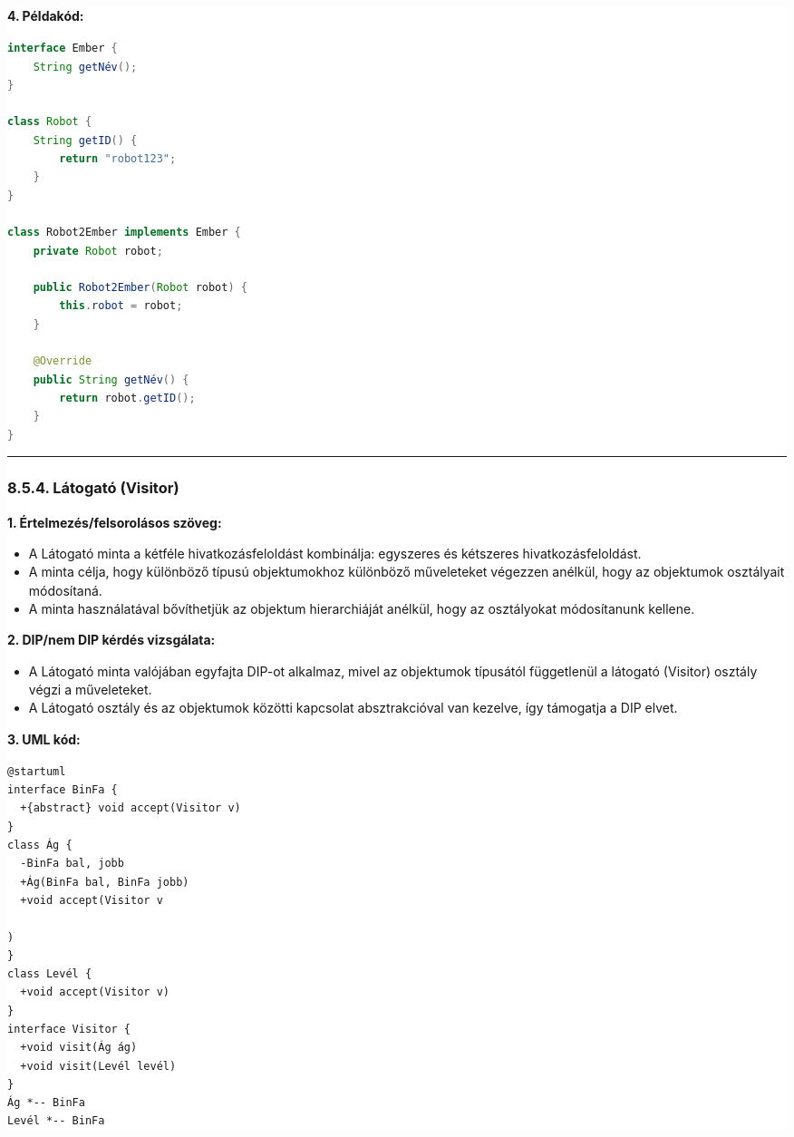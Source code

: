 **4. Példakód:**
```java
interface Ember {
    String getNév();
}

class Robot {
    String getID() {
        return "robot123";
    }
}

class Robot2Ember implements Ember {
    private Robot robot;

    public Robot2Ember(Robot robot) {
        this.robot = robot;
    }

    @Override
    public String getNév() {
        return robot.getID();
    }
}
```

---

### 8.5.4. Látogató (Visitor)
**1. Értelmezés/felsorolásos szöveg:**
- A Látogató minta a kétféle hivatkozásfeloldást kombinálja: egyszeres és kétszeres hivatkozásfeloldást.
- A minta célja, hogy különböző típusú objektumokhoz különböző műveleteket végezzen anélkül, hogy az objektumok osztályait módosítaná.
- A minta használatával bővíthetjük az objektum hierarchiáját anélkül, hogy az osztályokat módosítanunk kellene.

**2. DIP/nem DIP kérdés vizsgálata:**
- A Látogató minta valójában egyfajta DIP-ot alkalmaz, mivel az objektumok típusától függetlenül a látogató (Visitor) osztály végzi a műveleteket.
- A Látogató osztály és az objektumok közötti kapcsolat absztrakcióval van kezelve, így támogatja a DIP elvet.

**3. UML kód:**
```plantuml
@startuml
interface BinFa {
  +{abstract} void accept(Visitor v)
}
class Ág {
  -BinFa bal, jobb
  +Ág(BinFa bal, BinFa jobb)
  +void accept(Visitor v

)
}
class Levél {
  +void accept(Visitor v)
}
interface Visitor {
  +void visit(Ág ág)
  +void visit(Levél levél)
}
Ág *-- BinFa
Levél *-- BinFa
```
